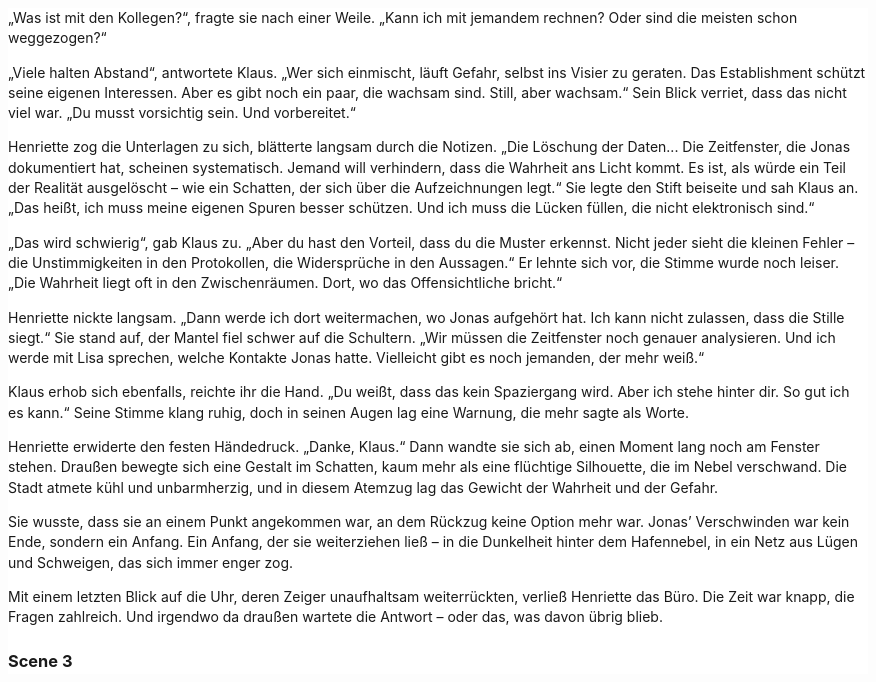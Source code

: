 „Was ist mit den Kollegen?“, fragte sie nach einer Weile. „Kann ich mit jemandem rechnen? Oder sind die meisten schon weggezogen?“

„Viele halten Abstand“, antwortete Klaus. „Wer sich einmischt, läuft Gefahr, selbst ins Visier zu geraten. Das Establishment schützt seine eigenen Interessen. Aber es gibt noch ein paar, die wachsam sind. Still, aber wachsam.“ Sein Blick verriet, dass das nicht viel war. „Du musst vorsichtig sein. Und vorbereitet.“

Henriette zog die Unterlagen zu sich, blätterte langsam durch die Notizen. „Die Löschung der Daten... Die Zeitfenster, die Jonas dokumentiert hat, scheinen systematisch. Jemand will verhindern, dass die Wahrheit ans Licht kommt. Es ist, als würde ein Teil der Realität ausgelöscht – wie ein Schatten, der sich über die Aufzeichnungen legt.“ Sie legte den Stift beiseite und sah Klaus an. „Das heißt, ich muss meine eigenen Spuren besser schützen. Und ich muss die Lücken füllen, die nicht elektronisch sind.“

„Das wird schwierig“, gab Klaus zu. „Aber du hast den Vorteil, dass du die Muster erkennst. Nicht jeder sieht die kleinen Fehler – die Unstimmigkeiten in den Protokollen, die Widersprüche in den Aussagen.“ Er lehnte sich vor, die Stimme wurde noch leiser. „Die Wahrheit liegt oft in den Zwischenräumen. Dort, wo das Offensichtliche bricht.“

Henriette nickte langsam. „Dann werde ich dort weitermachen, wo Jonas aufgehört hat. Ich kann nicht zulassen, dass die Stille siegt.“ Sie stand auf, der Mantel fiel schwer auf die Schultern. „Wir müssen die Zeitfenster noch genauer analysieren. Und ich werde mit Lisa sprechen, welche Kontakte Jonas hatte. Vielleicht gibt es noch jemanden, der mehr weiß.“

Klaus erhob sich ebenfalls, reichte ihr die Hand. „Du weißt, dass das kein Spaziergang wird. Aber ich stehe hinter dir. So gut ich es kann.“ Seine Stimme klang ruhig, doch in seinen Augen lag eine Warnung, die mehr sagte als Worte.

Henriette erwiderte den festen Händedruck. „Danke, Klaus.“ Dann wandte sie sich ab, einen Moment lang noch am Fenster stehen. Draußen bewegte sich eine Gestalt im Schatten, kaum mehr als eine flüchtige Silhouette, die im Nebel verschwand. Die Stadt atmete kühl und unbarmherzig, und in diesem Atemzug lag das Gewicht der Wahrheit und der Gefahr.

Sie wusste, dass sie an einem Punkt angekommen war, an dem Rückzug keine Option mehr war. Jonas’ Verschwinden war kein Ende, sondern ein Anfang. Ein Anfang, der sie weiterziehen ließ – in die Dunkelheit hinter dem Hafennebel, in ein Netz aus Lügen und Schweigen, das sich immer enger zog.

Mit einem letzten Blick auf die Uhr, deren Zeiger unaufhaltsam weiterrückten, verließ Henriette das Büro. Die Zeit war knapp, die Fragen zahlreich. Und irgendwo da draußen wartete die Antwort – oder das, was davon übrig blieb.



### 

### Scene 3

